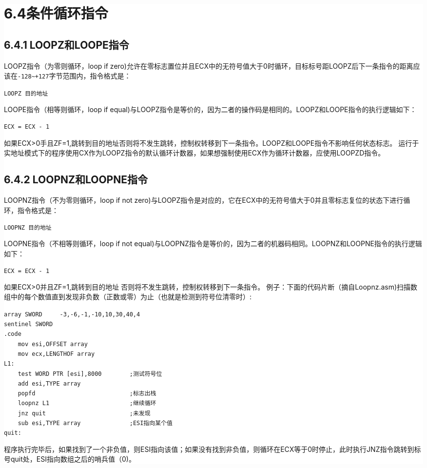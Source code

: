 

# 6.4条件循环指令

## 6.4.1 LOOPZ和LOOPE指令

LOOPZ指令（为零则循环，loop if zero)允许在零标志置位并且ECX中的无符号值大于0时循环，目标标号距LOOPZ后下一条指令的距离应该在`-128~+127`字节范围内，指令格式是：

```assembly
LOOPZ 目的地址
```

LOOPE指令（相等则循环，loop if equal)与LOOPZ指令是等价的，因为二者的操作码是相同的。LOOPZ和LOOPE指令的执行逻辑如下：

```assembly
ECX = ECX - 1
```

如果ECX>0手且ZF=1,跳转到目的地址否则将不发生跳转，控制权转移到下一条指令。LOOPZ和LOOPE指令不影响任何状态标志。
运行于实地址模式下的程序使用CX作为LOOPZ指令的默认循环计数器，如果想强制使用ECX作为循环计数器，应使用LOOPZD指令。

## 6.4.2 LOOPNZ和LOOPNE指令

LOOPNZ指令（不为零则循环，loop if not zero)与LOOPZ指令是对应的，它在ECX中的无符号值大于0并且零标志复位的状态下进行循环，指令格式是：

```assembly
LOOPNZ 目的地址
```

LOOPNE指令（不相等则循环，loop if not equal)与LOOPNZ指令是等价的，因为二者的机器码相同。LOOPNZ和LOOPNE指令的执行逻辑如下：

```assembly
ECX = ECX - 1
```

如果ECX>0并且ZF=1,跳转到目的地址
否则将不发生跳转，控制权转移到下一条指令。
例子：下面的代码片断（摘自Loopnz.asm)扫描数组中的每个数值直到发现非负数（正数或零）为止（也就是检测到符号位清零时）:

```assembly
array SWORD 	-3,-6,-1,-10,10,30,40,4
sentinel SWORD
.code
	mov esi,OFFSET array
	mov ecx,LENGTHOF array
L1:
	test WORD PTR [esi],8000		;测试符号位
	add esi,TYPE array
	popfd							;标志出栈
	loopnz L1						;继续循环
	jnz quit						;未发现
	sub esi,TYPE array				;ESI指向某个值
quit:
```

程序执行完毕后，如果找到了一个非负值，则ESI指向该值；如果没有找到非负值，则循环在ECX等于0时停止，此时执行JNZ指令跳转到标号quit处，ESI指向数组之后的哨兵值（0)。
